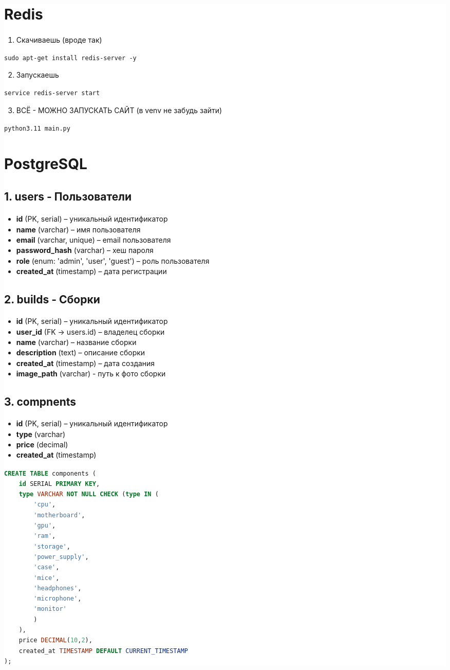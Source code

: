 # Redis
1. Скачиваешь (вроде так)
```
sudo apt-get install redis-server -y
```
2. Запускаешь
```
service redis-server start
```
3. ВСЁ - МОЖНО ЗАПУСКАТЬ САЙТ
(в venv не забудь зайти)
```
python3.11 main.py
```



# PostgreSQL
## 1. users - Пользователи
- **id** (PK, serial) – уникальный идентификатор
- **name** (varchar) – имя пользователя
- **email** (varchar, unique) – email пользователя
- **password_hash** (varchar) – хеш пароля
- **role** (enum: 'admin', 'user', 'guest') – роль пользователя
- **created_at** (timestamp) – дата регистрации

## 2. builds - Сборки
- **id** (PK, serial) – уникальный идентификатор
- **user_id** (FK → users.id) – владелец сборки
- **name** (varchar) – название сборки
- **description** (text) – описание сборки
- **created_at** (timestamp) – дата создания
- **image_path** (varchar) - путь к фото сборки

## 3. compnents
- **id** (PK, serial) – уникальный идентификатор
- **type** (varchar) 
- **price** (decimal)
- **created_at** (timestamp)

```sql
CREATE TABLE components (
    id SERIAL PRIMARY KEY,
    type VARCHAR NOT NULL CHECK (type IN (
        'cpu',
        'motherboard',
        'gpu',
        'ram',
        'storage',
        'power_supply',
        'case',
        'mice',
        'headphones',
        'microphone',
        'monitor'
        )
    ),
    price DECIMAL(10,2),
    created_at TIMESTAMP DEFAULT CURRENT_TIMESTAMP
);

```